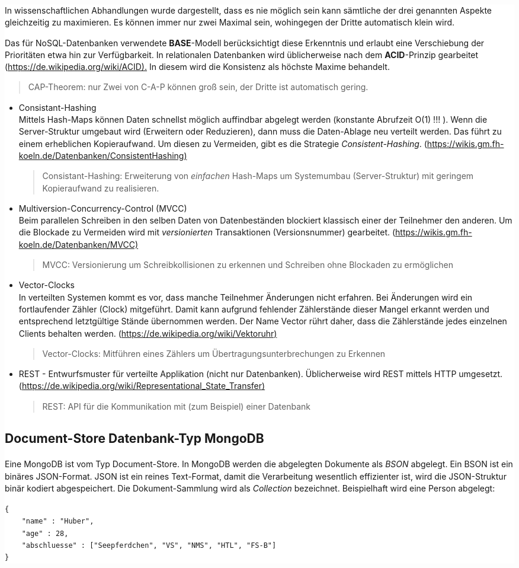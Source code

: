   In wissenschaftlichen Abhandlungen wurde dargestellt, dass es nie möglich sein kann sämtliche der drei genannten Aspekte gleichzeitig zu maximieren. Es können immer nur zwei Maximal sein, wohingegen der Dritte automatisch klein wird.

  Das für NoSQL-Datenbanken verwendete **BASE**-Modell berücksichtigt diese Erkenntnis und erlaubt eine Verschiebung der Prioritäten etwa hin zur Verfügbarkeit. In relationalen Datenbanken wird üblicherweise nach dem **ACID**-Prinzip gearbeitet (<https://de.wikipedia.org/wiki/ACID).> In diesem wird die Konsistenz als höchste Maxime behandelt.

  > CAP-Theorem: nur Zwei von C-A-P können groß sein, der Dritte ist automatisch gering.

- Consistant-Hashing  
  Mittels Hash-Maps können Daten schnellst möglich auffindbar abgelegt werden (konstante Abrufzeit O(1) !!! ). Wenn die Server-Struktur umgebaut wird (Erweitern oder Reduzieren), dann muss die Daten-Ablage neu verteilt werden. Das führt zu einem erheblichen Kopieraufwand. Um diesen zu Vermeiden, gibt es die Strategie *Consistent-Hashing*. (<https://wikis.gm.fh-koeln.de/Datenbanken/ConsistentHashing)>

  > Consistant-Hashing: Erweiterung von *einfachen* Hash-Maps um Systemumbau (Server-Struktur) mit geringem Kopieraufwand zu realisieren.

- Multiversion-Concurrency-Control (MVCC)  
  Beim parallelen Schreiben in den selben Daten von Datenbeständen blockiert klassisch einer der Teilnehmer den anderen. Um die Blockade zu Vermeiden wird mit *versionierten* Transaktionen (Versionsnummer) gearbeitet. (<https://wikis.gm.fh-koeln.de/Datenbanken/MVCC)>

  > MVCC: Versionierung um Schreibkollisionen zu erkennen und Schreiben ohne Blockaden zu ermöglichen

- Vector-Clocks  
  In verteilten Systemen kommt es vor, dass manche Teilnehmer Änderungen nicht erfahren. Bei Änderungen wird ein fortlaufender Zähler (Clock) mitgeführt. Damit kann aufgrund fehlender Zählerstände dieser Mangel erkannt werden und entsprechend letztgültige Stände übernommen werden. Der Name Vector rührt daher, dass die Zählerstände jedes einzelnen Clients behalten werden. (<https://de.wikipedia.org/wiki/Vektoruhr)>

  > Vector-Clocks: Mitführen eines Zählers um Übertragungsunterbrechungen zu Erkennen

- REST - Entwurfsmuster für verteilte Applikation (nicht nur Datenbanken). Üblicherweise wird REST mittels HTTP umgesetzt. (<https://de.wikipedia.org/wiki/Representational_State_Transfer)>

  > REST: API für die Kommunikation mit (zum Beispiel) einer Datenbank

## Document-Store Datenbank-Typ MongoDB

Eine MongoDB ist vom Typ Document-Store. In MongoDB werden die abgelegten Dokumente als *BSON* abgelegt. Ein BSON ist ein binäres JSON-Format. JSON ist ein reines Text-Format, damit die Verarbeitung wesentlich effizienter ist, wird die JSON-Struktur binär kodiert abgespeichert. Die Dokument-Sammlung wird als *Collection* bezeichnet. Beispielhaft wird eine Person abgelegt:

```
{
	"name" : "Huber",
	"age" : 28,
	"abschluesse" : ["Seepferdchen", "VS", "NMS", "HTL", "FS-B"]
}
```
